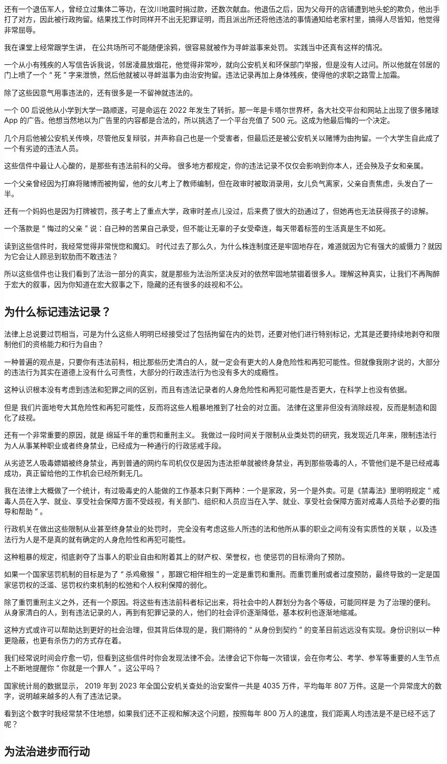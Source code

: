 还有一个退伍军人，曾经立过集体二等功，在汶川地震时捐过款，还数次献血。他退伍之后，因为父母开的店铺遭到地头蛇的欺负，他出手打了对方，因此被行政拘留。结果找工作时同样开不出无犯罪证明，而且派出所还将他违法的事情通知给老家村里，搞得人尽皆知，他觉得非常屈辱。

我在课堂上经常跟学生讲， 在公共场所可不能随便涂鸦，很容易就被作为寻衅滋事来处罚。 实践当中还真有这样的情况。

一个从小有残疾的人写信告诉我说，邻居凌晨放烟花，他觉得非常吵，就向公安机关和环保部门举报，但是没有人过问。所以他就在邻居的门上喷了一个 “ 死 ” 字来泄愤，然后他就被以寻衅滋事为由治安拘留。违法记录再加上身体残疾，使得他的求职之路雪上加霜。

除了这些因意气用事违法的，还有很多是一不留神就违法的。

一个 00 后说他从小学到大学一路顺遂，可是命运在 2022 年发生了转折。那一年是卡塔尔世界杯，各大社交平台和网站上出现了很多赌球 App 的广告。他想当然地以为广告里的内容都是合法的，所以挑选了一个平台充值了 500 元。这成为他最后悔的一个决定。

几个月后他被公安机关传唤，尽管他反复辩驳，并声称自己也是一个受害者，但最后还是被公安机关以赌博为由拘留。一个大学生自此成了一个有劣迹的违法人员。

这些信件中最让人心酸的，是那些有违法前科的父母。 很多地方都规定，你的违法记录不仅仅会影响到你本人，还会殃及子女和亲属。

一个父亲曾经因为打麻将赌博而被拘留，他的女儿考上了教师编制，但在政审时被取消录用，女儿负气离家，父亲自责焦虑，头发白了一半。

还有一个妈妈也是因为打牌被罚，孩子考上了重点大学，政审时差点儿没过，后来费了很大的劲通过了，但她再也无法获得孩子的谅解。

一个落款是 “ 悔过的父亲 ” 说：自己种的苦果自己承受，但不能让无辜的子女受牵连，每天带着标签的生活真是生不如死。

读到这些信件时，我经常觉得非常恍惚和魔幻。 时代过去了那么久，为什么株连制度还是牢固地存在，难道就因为它有强大的威慑力？就因为它会让人顾忌到软肋而不敢违法？

所以这些信件也让我们看到了法治一部分的真实，就是那些为法治所坚决反对的依然牢固地禁锢着很多人。理解这种真实，让我们不再陶醉于宏大的叙事，因为你知道在宏大叙事之下，隐藏的还有很多的歧视和不公。

## 为什么标记违法记录？

法律上总说要过罚相当，可是为什么这些人明明已经接受过了包括拘留在内的处罚，还要对他们进行特别标记，尤其是还要持续地剥夺和限制他们的资格能力和行为自由？

一种普遍的观点是，只要你有违法前科，相比那些历史清白的人，就一定会有更大的人身危险性和再犯可能性。但就像我刚才说的，大部分的违法行为其实在道德上没有什么可责性，大部分的行政违法行为也没有多大的成瘾性。

这种认识根本没有考虑到违法和犯罪之间的区别，而且有违法记录者的人身危险性和再犯可能性是否更大，在科学上也没有依据。

但是 我们片面地夸大其危险性和再犯可能性，反而将这些人粗暴地推到了社会的对立面。 法律在这里非但没有消除歧视，反而是制造和固化了歧视。

还有一个非常重要的原因，就是 绵延千年的重罚和重刑主义。 我做过一段时间关于限制从业类处罚的研究，我发现近几年来，限制违法行为人从事某种职业或者终身禁业，已经成为一种通行的行政惩戒手段。

从劣迹艺人吸毒嫖娼被终身禁业，再到普通的网约车司机仅仅是因为违法拒单就被终身禁业，再到那些吸毒的人，不管他们是不是已经戒毒成功，真正留给他的工作机会已经所剩无几。

我在法律上大概做了一个统计，有过吸毒史的人能做的工作基本只剩下两种：一个是家政，另一个是外卖。可是《禁毒法》里明明规定 “ 戒毒人员在入学、就业、享受社会保障方面不受歧视，有关部门、组织和人员应当在入学、就业、享受社会保障方面对戒毒人员给予必要的指导和帮助 ” 。

行政机关在做出这些限制从业甚至终身禁业的处罚时， 完全没有考虑这些人所违的法和他所从事的职业之间有没有实质性的关联 ，以及违法行为人是不是真的就有确定的人身危险性和再犯可能性。

这种粗暴的规定，彻底剥夺了当事人的职业自由和附着其上的财产权、荣誉权，也 使惩罚的目标滑向了预防。

如果一个国家惩罚机制的目标是为了 “ 杀鸡儆猴 ” ，那跟它相伴相生的一定是重罚和重刑。而重罚重刑或者过度预防，最终导致的一定是国家惩罚权的泛滥、惩罚权约束机制的松弛和个人权利保障的弱化。

除了重罚重刑主义之外，还有一个原因。将这些有违法前科者标记出来，将社会中的人群划分为各个等级，可能同样是 为了治理的便利。 从身家清白的人，到有违法记录的人，再到有犯罪记录的人，他们的社会评价逐渐降低，基本权利也逐渐地缩减。

这种方式或许可以帮助达到更好的社会治理，但其背后体现的是，我们期待的 “ 从身份到契约 ” 的变革目前远远没有实现。身份识别以一种更隐蔽，也更有杀伤力的方式存在着。

我们经常说时间会疗愈一切，但看到这些信件时你会发现法律不会。法律会记下你每一次错误，会在你考公、考学、参军等重要的人生节点上不断地提醒你 “ 你就是一个罪人 ” 。这公平吗？

国家统计局的数据显示， 2019 年到 2023 年全国公安机关查处的治安案件一共是 4035 万件，平均每年 807 万件。这是一个异常庞大的数字，说明越来越多的人有了违法记录。

看到这个数字时我经常禁不住地想，如果我们还不正视和解决这个问题，按照每年 800 万人的速度，我们距离人均违法是不是已经不远了呢？

## 为法治进步而行动
